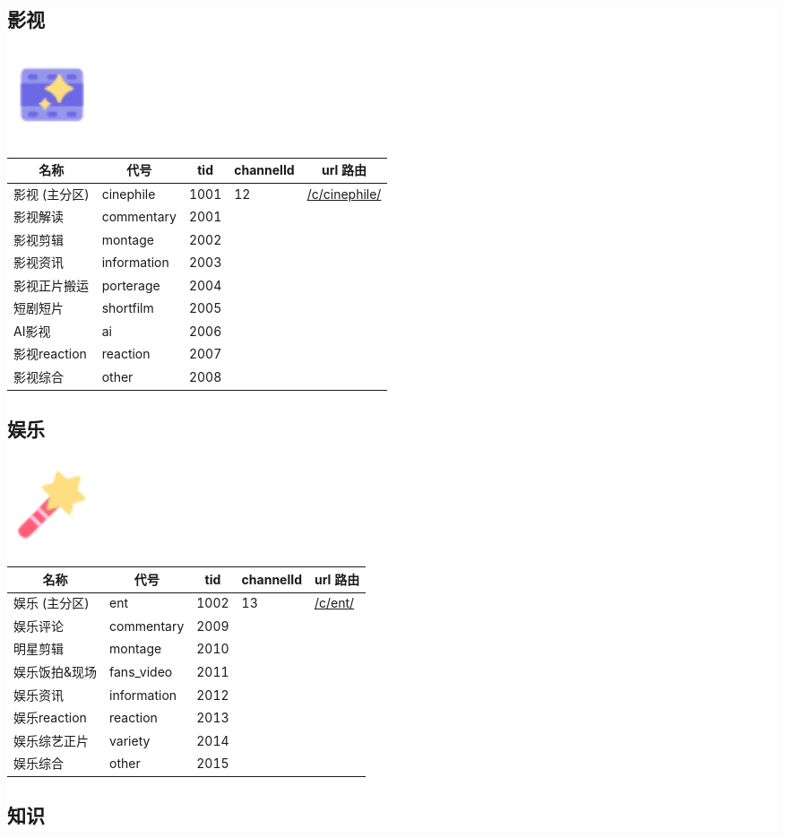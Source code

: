 ## 影视

<img src="../../assets/zone_v2_icon/cinephile.svg" width="100" height="100" />

| 名称          | 代号        | tid  | channelId | url 路由                                               |
| ------------- | ----------- | ---- | --------- | ------------------------------------------------------ |
| 影视 (主分区) | cinephile   | 1001 | 12        | [/c/cinephile/](https://www.bilibili.com/c/cinephile/) |
| 影视解读      | commentary  | 2001 |           |                                                        |
| 影视剪辑      | montage     | 2002 |           |                                                        |
| 影视资讯      | information | 2003 |           |                                                        |
| 影视正片搬运  | porterage   | 2004 |           |                                                        |
| 短剧短片      | shortfilm   | 2005 |           |                                                        |
| AI影视        | ai          | 2006 |           |                                                        |
| 影视reaction  | reaction    | 2007 |           |                                                        |
| 影视综合      | other       | 2008 |           |                                                        |

## 娱乐

<img src="../../assets/zone_v2_icon/entertainment.svg" width="100" height="100" />

| 名称          | 代号        | tid  | channelId | url 路由                                   |
| ------------- | ----------- | ---- | --------- | ------------------------------------------ |
| 娱乐 (主分区) | ent         | 1002 | 13        | [/c/ent/](https://www.bilibili.com/c/ent/) |
| 娱乐评论      | commentary  | 2009 |           |                                            |
| 明星剪辑      | montage     | 2010 |           |                                            |
| 娱乐饭拍&现场 | fans_video  | 2011 |           |                                            |
| 娱乐资讯      | information | 2012 |           |                                            |
| 娱乐reaction  | reaction    | 2013 |           |                                            |
| 娱乐综艺正片  | variety     | 2014 |           |                                            |
| 娱乐综合      | other       | 2015 |           |                                            |

## 知识
